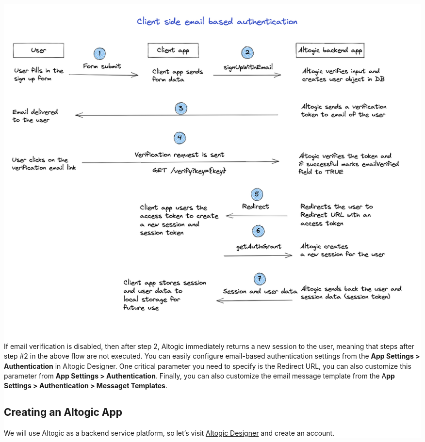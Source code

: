 ![Authentication Flow](public/github/auth-flow.png)

If email verification is disabled, then after step 2, Altogic immediately returns a new session to the user, meaning that steps after step #2 in the above flow are not executed. You can easily configure email-based authentication settings from the **App Settings > Authentication** in Altogic Designer. One critical parameter you need to specify is the Redirect URL, you can also customize this parameter from **App Settings > Authentication**. Finally, you can also customize the email message template from the A**pp Settings > Authentication > Messaget Templates**.


## Creating an Altogic App
We will use Altogic as a backend service platform, so let’s visit [Altogic Designer](https://designer.altogic.com/) and create an account.